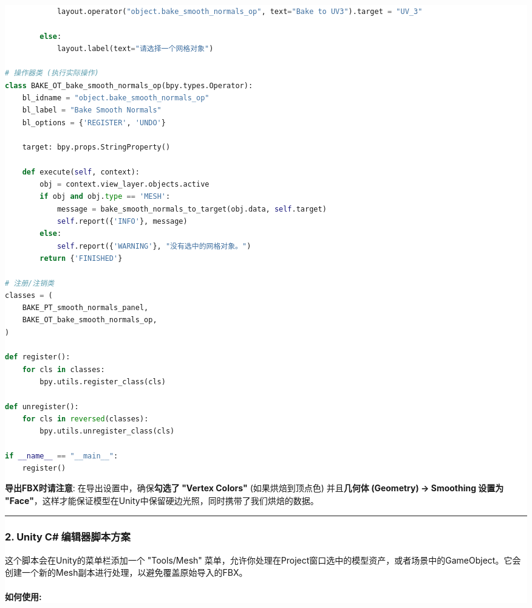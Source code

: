 ```python
            layout.operator("object.bake_smooth_normals_op", text="Bake to UV3").target = "UV_3"

        else:
            layout.label(text="请选择一个网格对象")

# 操作器类 (执行实际操作)
class BAKE_OT_bake_smooth_normals_op(bpy.types.Operator):
    bl_idname = "object.bake_smooth_normals_op"
    bl_label = "Bake Smooth Normals"
    bl_options = {'REGISTER', 'UNDO'}

    target: bpy.props.StringProperty()

    def execute(self, context):
        obj = context.view_layer.objects.active
        if obj and obj.type == 'MESH':
            message = bake_smooth_normals_to_target(obj.data, self.target)
            self.report({'INFO'}, message)
        else:
            self.report({'WARNING'}, "没有选中的网格对象。")
        return {'FINISHED'}

# 注册/注销类
classes = (
    BAKE_PT_smooth_normals_panel,
    BAKE_OT_bake_smooth_normals_op,
)

def register():
    for cls in classes:
        bpy.utils.register_class(cls)

def unregister():
    for cls in reversed(classes):
        bpy.utils.unregister_class(cls)

if __name__ == "__main__":
    register()
```

**导出FBX时请注意**: 在导出设置中，确保**勾选了 "Vertex Colors"** (如果烘焙到顶点色) 并且**几何体 (Geometry) -\> Smoothing 设置为 "Face"**，这样才能保证模型在Unity中保留硬边光照，同时携带了我们烘焙的数据。

-----

### 2\. Unity C\# 编辑器脚本方案

这个脚本会在Unity的菜单栏添加一个 "Tools/Mesh" 菜单，允许你处理在Project窗口选中的模型资产，或者场景中的GameObject。它会创建一个新的Mesh副本进行处理，以避免覆盖原始导入的FBX。

#### 如何使用:
